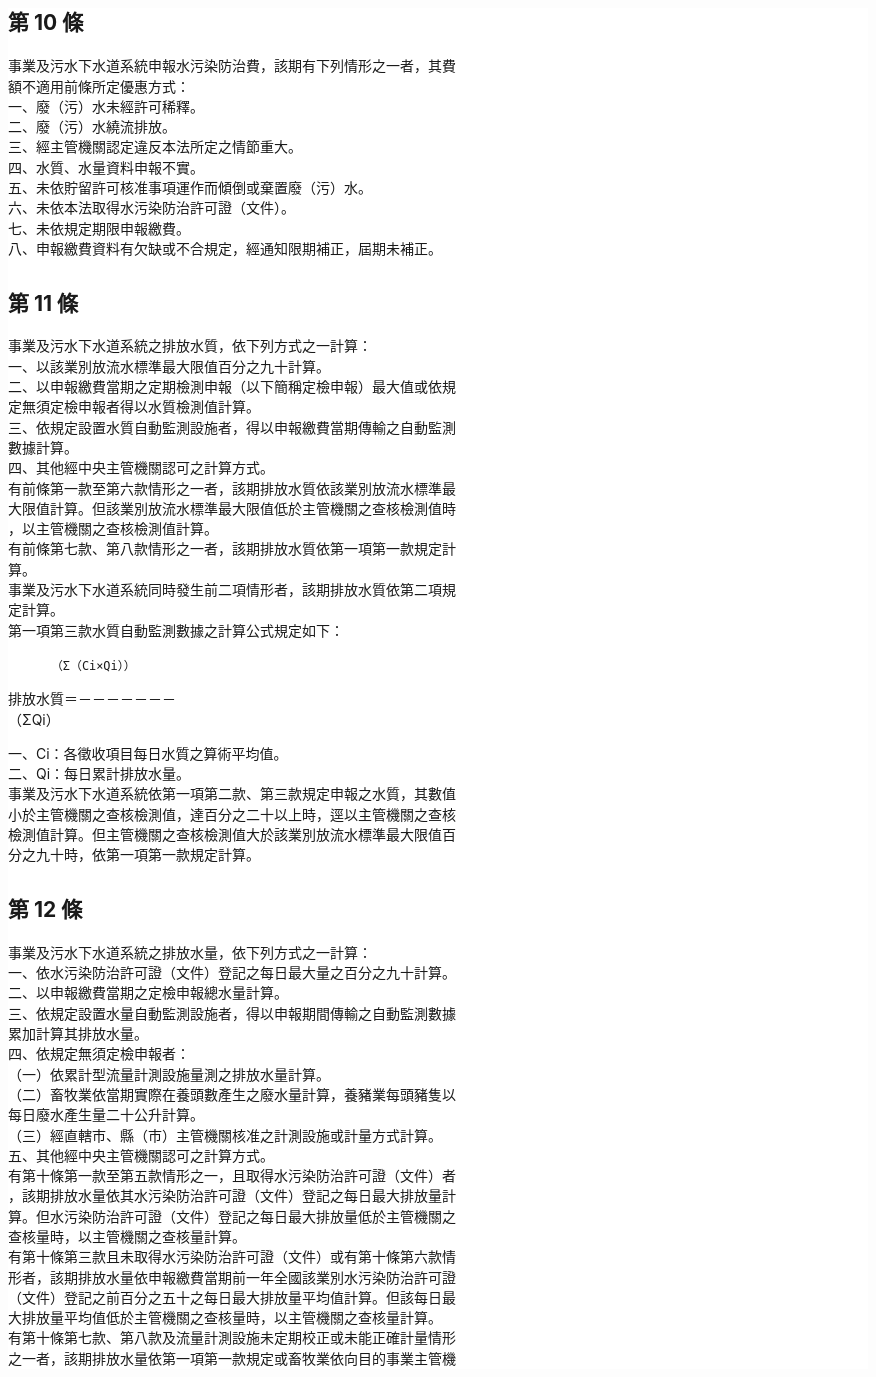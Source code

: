 第 10 條
--------
事業及污水下水道系統申報水污染防治費，該期有下列情形之一者，其費  
額不適用前條所定優惠方式：  
一、廢（污）水未經許可稀釋。  
二、廢（污）水繞流排放。  
三、經主管機關認定違反本法所定之情節重大。  
四、水質、水量資料申報不實。  
五、未依貯留許可核准事項運作而傾倒或棄置廢（污）水。  
六、未依本法取得水污染防治許可證（文件）。  
七、未依規定期限申報繳費。  
八、申報繳費資料有欠缺或不合規定，經通知限期補正，屆期未補正。

第 11 條
--------
事業及污水下水道系統之排放水質，依下列方式之一計算：  
一、以該業別放流水標準最大限值百分之九十計算。  
二、以申報繳費當期之定期檢測申報（以下簡稱定檢申報）最大值或依規  
    定無須定檢申報者得以水質檢測值計算。  
三、依規定設置水質自動監測設施者，得以申報繳費當期傳輸之自動監測  
    數據計算。  
四、其他經中央主管機關認可之計算方式。  
有前條第一款至第六款情形之一者，該期排放水質依該業別放流水標準最  
大限值計算。但該業別放流水標準最大限值低於主管機關之查核檢測值時  
，以主管機關之查核檢測值計算。  
有前條第七款、第八款情形之一者，該期排放水質依第一項第一款規定計  
算。  
事業及污水下水道系統同時發生前二項情形者，該期排放水質依第二項規  
定計算。  
第一項第三款水質自動監測數據之計算公式規定如下：  
  
          （Σ（Ci×Qi））  
排放水質＝－－－－－－－  
            （ΣQi）  
  
一、Ci：各徵收項目每日水質之算術平均值。  
二、Qi：每日累計排放水量。  
事業及污水下水道系統依第一項第二款、第三款規定申報之水質，其數值  
小於主管機關之查核檢測值，達百分之二十以上時，逕以主管機關之查核  
檢測值計算。但主管機關之查核檢測值大於該業別放流水標準最大限值百  
分之九十時，依第一項第一款規定計算。

第 12 條
--------
事業及污水下水道系統之排放水量，依下列方式之一計算：  
一、依水污染防治許可證（文件）登記之每日最大量之百分之九十計算。  
二、以申報繳費當期之定檢申報總水量計算。  
三、依規定設置水量自動監測設施者，得以申報期間傳輸之自動監測數據  
    累加計算其排放水量。  
四、依規定無須定檢申報者：  
（一）依累計型流量計測設施量測之排放水量計算。  
（二）畜牧業依當期實際在養頭數產生之廢水量計算，養豬業每頭豬隻以  
      每日廢水產生量二十公升計算。  
（三）經直轄市、縣（市）主管機關核准之計測設施或計量方式計算。  
五、其他經中央主管機關認可之計算方式。  
有第十條第一款至第五款情形之一，且取得水污染防治許可證（文件）者  
，該期排放水量依其水污染防治許可證（文件）登記之每日最大排放量計  
算。但水污染防治許可證（文件）登記之每日最大排放量低於主管機關之  
查核量時，以主管機關之查核量計算。  
有第十條第三款且未取得水污染防治許可證（文件）或有第十條第六款情  
形者，該期排放水量依申報繳費當期前一年全國該業別水污染防治許可證  
（文件）登記之前百分之五十之每日最大排放量平均值計算。但該每日最  
大排放量平均值低於主管機關之查核量時，以主管機關之查核量計算。  
有第十條第七款、第八款及流量計測設施未定期校正或未能正確計量情形  
之一者，該期排放水量依第一項第一款規定或畜牧業依向目的事業主管機  